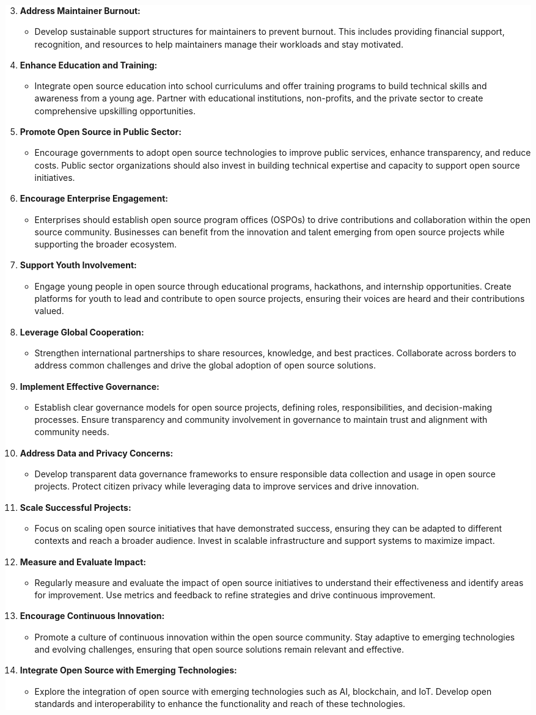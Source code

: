 3. **Address Maintainer Burnout:**
   - Develop sustainable support structures for maintainers to prevent burnout. This includes providing financial support, recognition, and resources to help maintainers manage their workloads and stay motivated.

4. **Enhance Education and Training:**
   - Integrate open source education into school curriculums and offer training programs to build technical skills and awareness from a young age. Partner with educational institutions, non-profits, and the private sector to create comprehensive upskilling opportunities.

5. **Promote Open Source in Public Sector:**
   - Encourage governments to adopt open source technologies to improve public services, enhance transparency, and reduce costs. Public sector organizations should also invest in building technical expertise and capacity to support open source initiatives.

6. **Encourage Enterprise Engagement:**
   - Enterprises should establish open source program offices (OSPOs) to drive contributions and collaboration within the open source community. Businesses can benefit from the innovation and talent emerging from open source projects while supporting the broader ecosystem.

7. **Support Youth Involvement:**
   - Engage young people in open source through educational programs, hackathons, and internship opportunities. Create platforms for youth to lead and contribute to open source projects, ensuring their voices are heard and their contributions valued.

8. **Leverage Global Cooperation:**
   - Strengthen international partnerships to share resources, knowledge, and best practices. Collaborate across borders to address common challenges and drive the global adoption of open source solutions.

9. **Implement Effective Governance:**
   - Establish clear governance models for open source projects, defining roles, responsibilities, and decision-making processes. Ensure transparency and community involvement in governance to maintain trust and alignment with community needs.

10. **Address Data and Privacy Concerns:**
    - Develop transparent data governance frameworks to ensure responsible data collection and usage in open source projects. Protect citizen privacy while leveraging data to improve services and drive innovation.

11. **Scale Successful Projects:**
    - Focus on scaling open source initiatives that have demonstrated success, ensuring they can be adapted to different contexts and reach a broader audience. Invest in scalable infrastructure and support systems to maximize impact.

12. **Measure and Evaluate Impact:**
    - Regularly measure and evaluate the impact of open source initiatives to understand their effectiveness and identify areas for improvement. Use metrics and feedback to refine strategies and drive continuous improvement.

13. **Encourage Continuous Innovation:**
    - Promote a culture of continuous innovation within the open source community. Stay adaptive to emerging technologies and evolving challenges, ensuring that open source solutions remain relevant and effective.

14. **Integrate Open Source with Emerging Technologies:**
    - Explore the integration of open source with emerging technologies such as AI, blockchain, and IoT. Develop open standards and interoperability to enhance the functionality and reach of these technologies.
